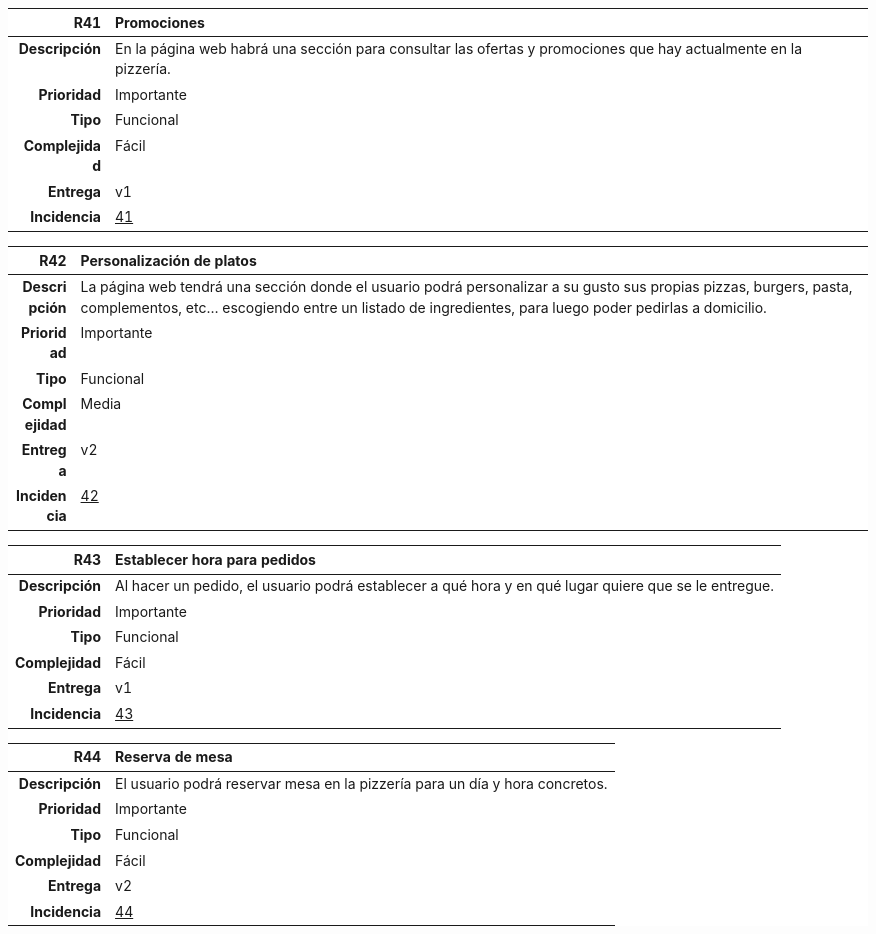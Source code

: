 | **R41**     | **Promociones**         |
| --------------: | :------------------- |
| **Descripción** | En la página web habrá una sección para consultar las ofertas y promociones que hay actualmente en la pizzería.             |
| **Prioridad**   | Importante           |
| **Tipo**        | Funcional                |
| **Complejidad** | Fácil         |
| **Entrega**     | v1             |
| **Incidencia**  | [41](https://github.com/marcolorenzo17/Pizzeria-Brenda/issues/41) |

| **R42**     | **Personalización de platos**         |
| --------------: | :------------------- |
| **Descripción** | La página web tendrá una sección donde el usuario podrá personalizar a su gusto sus propias pizzas, burgers, pasta, complementos, etc… escogiendo entre un listado de ingredientes, para luego poder pedirlas a domicilio.             |
| **Prioridad**   | Importante           |
| **Tipo**        | Funcional                |
| **Complejidad** | Media         |
| **Entrega**     | v2             |
| **Incidencia**  | [42](https://github.com/marcolorenzo17/Pizzeria-Brenda/issues/42) |

| **R43**     | **Establecer hora para pedidos**         |
| --------------: | :------------------- |
| **Descripción** | Al hacer un pedido, el usuario podrá establecer a qué hora y en qué lugar quiere que se le entregue.             |
| **Prioridad**   | Importante           |
| **Tipo**        | Funcional                |
| **Complejidad** | Fácil         |
| **Entrega**     | v1             |
| **Incidencia**  | [43](https://github.com/marcolorenzo17/Pizzeria-Brenda/issues/43) |

| **R44**     | **Reserva de mesa**         |
| --------------: | :------------------- |
| **Descripción** | El usuario podrá reservar mesa en la pizzería para un día y hora concretos.             |
| **Prioridad**   | Importante           |
| **Tipo**        | Funcional                |
| **Complejidad** | Fácil         |
| **Entrega**     | v2             |
| **Incidencia**  | [44](https://github.com/marcolorenzo17/Pizzeria-Brenda/issues/44) |
